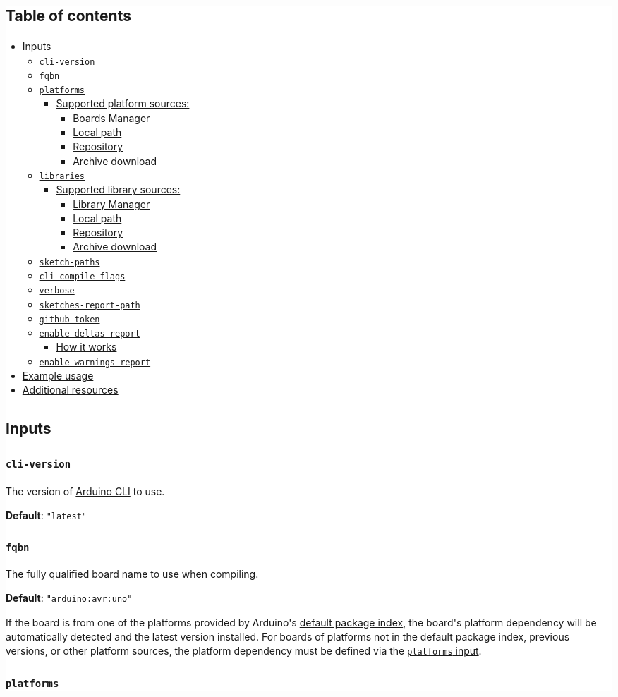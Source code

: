 ## Table of contents



- [Inputs](#inputs)
  - [`cli-version`](#cli-version)
  - [`fqbn`](#fqbn)
  - [`platforms`](#platforms)
    - [Supported platform sources:](#supported-platform-sources)
      - [Boards Manager](#boards-manager)
      - [Local path](#local-path)
      - [Repository](#repository)
      - [Archive download](#archive-download)
  - [`libraries`](#libraries)
    - [Supported library sources:](#supported-library-sources)
      - [Library Manager](#library-manager)
      - [Local path](#local-path-1)
      - [Repository](#repository-1)
      - [Archive download](#archive-download-1)
  - [`sketch-paths`](#sketch-paths)
  - [`cli-compile-flags`](#cli-compile-flags)
  - [`verbose`](#verbose)
  - [`sketches-report-path`](#sketches-report-path)
  - [`github-token`](#github-token)
  - [`enable-deltas-report`](#enable-deltas-report)
    - [How it works](#how-it-works)
  - [`enable-warnings-report`](#enable-warnings-report)
- [Example usage](#example-usage)
- [Additional resources](#additional-resources)



## Inputs

### `cli-version`

The version of [Arduino CLI](https://github.com/arduino/arduino-cli) to use.

**Default**: `"latest"`

### `fqbn`

The fully qualified board name to use when compiling.

**Default**: `"arduino:avr:uno"`

If the board is from one of the platforms provided by Arduino's [default package index](https://downloads.arduino.cc/packages/package_index.json), the board's platform dependency will be automatically detected and the latest version installed. For boards of platforms not in the default package index, previous versions, or other platform sources, the platform dependency must be defined via the [`platforms` input](#platforms).

### `platforms`

